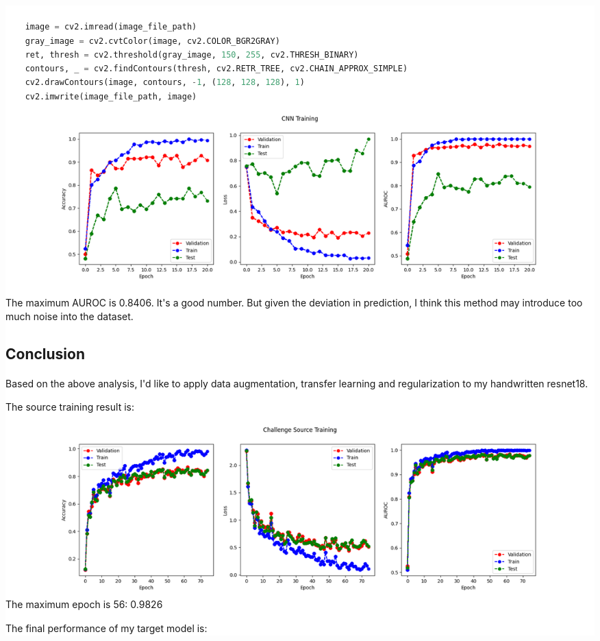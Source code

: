 ```Python

    image = cv2.imread(image_file_path)
    gray_image = cv2.cvtColor(image, cv2.COLOR_BGR2GRAY)
    ret, thresh = cv2.threshold(gray_image, 150, 255, cv2.THRESH_BINARY)
    contours, _ = cv2.findContours(thresh, cv2.RETR_TREE, cv2.CHAIN_APPROX_SIMPLE)
    cv2.drawContours(image, contours, -1, (128, 128, 128), 1)
    cv2.imwrite(image_file_path, image)

```

![](./challenge_result/5_original_5_aug_edge.png)

The maximum AUROC is 0.8406. It's a good number. But given the deviation in prediction, I think this method may introduce too much noise into the dataset.

## Conclusion
Based on the above analysis, I'd like to apply data augmentation, transfer learning and regularization to my handwritten resnet18.

The source training result is:

![](./challenge_result/6_resnet_12_source_aug.png)
The maximum epoch is 56: 0.9826

The final performance of my target model is: